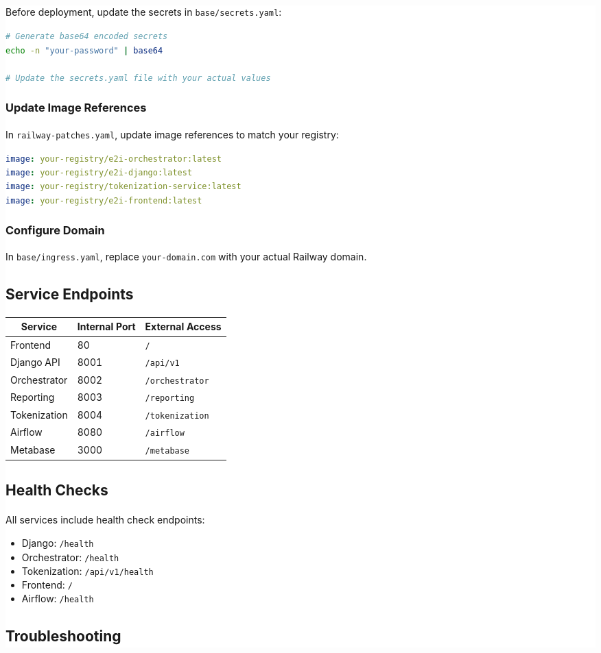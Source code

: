 Before deployment, update the secrets in `base/secrets.yaml`:

```bash
# Generate base64 encoded secrets
echo -n "your-password" | base64

# Update the secrets.yaml file with your actual values
```

### Update Image References

In `railway-patches.yaml`, update image references to match your registry:

```yaml
image: your-registry/e2i-orchestrator:latest
image: your-registry/e2i-django:latest
image: your-registry/tokenization-service:latest
image: your-registry/e2i-frontend:latest
```

### Configure Domain

In `base/ingress.yaml`, replace `your-domain.com` with your actual Railway domain.

## Service Endpoints

| Service | Internal Port | External Access |
|---------|---------------|-----------------|
| Frontend | 80 | `/` |
| Django API | 8001 | `/api/v1` |
| Orchestrator | 8002 | `/orchestrator` |
| Reporting | 8003 | `/reporting` |
| Tokenization | 8004 | `/tokenization` |
| Airflow | 8080 | `/airflow` |
| Metabase | 3000 | `/metabase` |

## Health Checks

All services include health check endpoints:

- Django: `/health`
- Orchestrator: `/health`
- Tokenization: `/api/v1/health`
- Frontend: `/`
- Airflow: `/health`

## Troubleshooting
